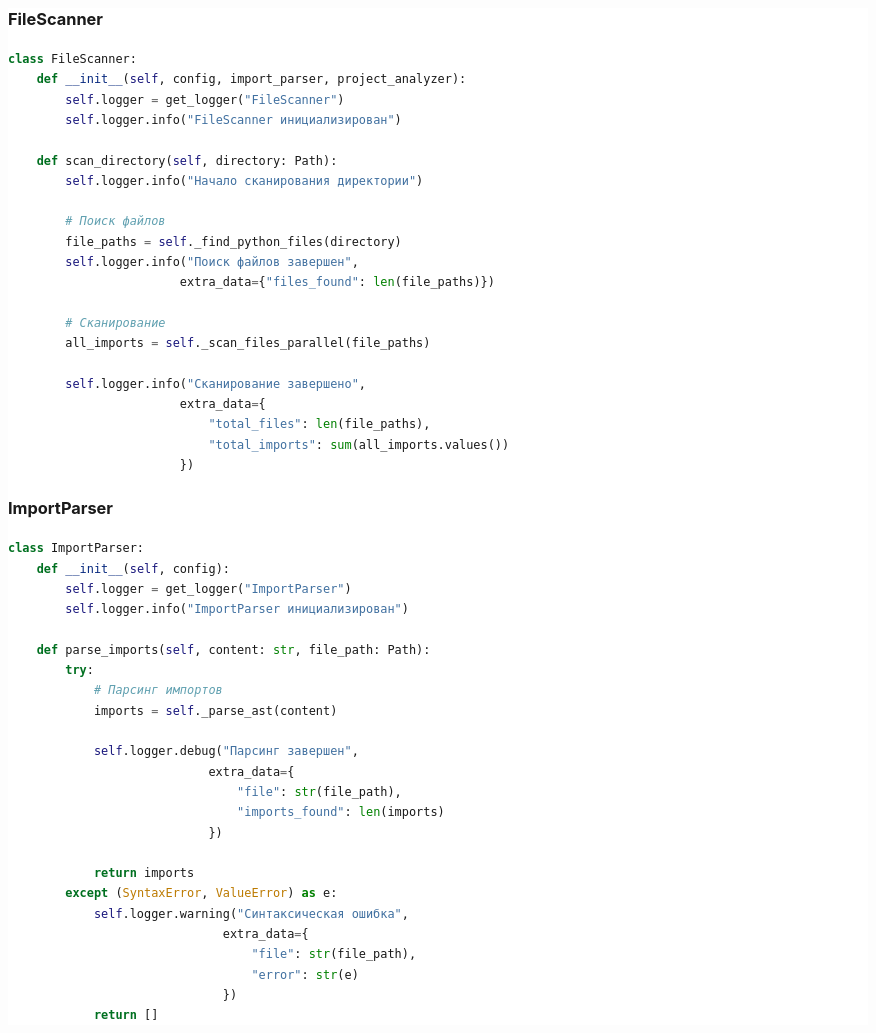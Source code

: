 ### FileScanner

```python
class FileScanner:
    def __init__(self, config, import_parser, project_analyzer):
        self.logger = get_logger("FileScanner")
        self.logger.info("FileScanner инициализирован")
    
    def scan_directory(self, directory: Path):
        self.logger.info("Начало сканирования директории")
        
        # Поиск файлов
        file_paths = self._find_python_files(directory)
        self.logger.info("Поиск файлов завершен", 
                        extra_data={"files_found": len(file_paths)})
        
        # Сканирование
        all_imports = self._scan_files_parallel(file_paths)
        
        self.logger.info("Сканирование завершено", 
                        extra_data={
                            "total_files": len(file_paths),
                            "total_imports": sum(all_imports.values())
                        })
```

### ImportParser

```python
class ImportParser:
    def __init__(self, config):
        self.logger = get_logger("ImportParser")
        self.logger.info("ImportParser инициализирован")
    
    def parse_imports(self, content: str, file_path: Path):
        try:
            # Парсинг импортов
            imports = self._parse_ast(content)
            
            self.logger.debug("Парсинг завершен", 
                            extra_data={
                                "file": str(file_path),
                                "imports_found": len(imports)
                            })
            
            return imports
        except (SyntaxError, ValueError) as e:
            self.logger.warning("Синтаксическая ошибка", 
                              extra_data={
                                  "file": str(file_path),
                                  "error": str(e)
                              })
            return []
```
